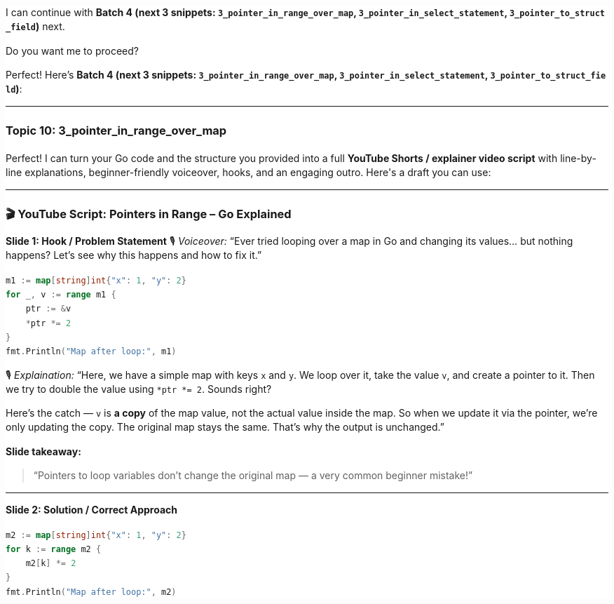 I can continue with **Batch 4 (next 3 snippets: `3_pointer_in_range_over_map`, `3_pointer_in_select_statement`, `3_pointer_to_struct_field`)** next.

Do you want me to proceed?


Perfect! Here’s **Batch 4 (next 3 snippets: `3_pointer_in_range_over_map`, `3_pointer_in_select_statement`, `3_pointer_to_struct_field`)**:

---

### Topic 10: 3\_pointer\_in\_range\_over\_map

Perfect! I can turn your Go code and the structure you provided into a full **YouTube Shorts / explainer video script** with line-by-line explanations, beginner-friendly voiceover, hooks, and an engaging outro. Here's a draft you can use:

---

### **🎬 YouTube Script: Pointers in Range – Go Explained**

**Slide 1: Hook / Problem Statement**
🎙 *Voiceover:*
“Ever tried looping over a map in Go and changing its values… but nothing happens? Let’s see why this happens and how to fix it.”

```go
m1 := map[string]int{"x": 1, "y": 2}
for _, v := range m1 {
    ptr := &v
    *ptr *= 2
}
fmt.Println("Map after loop:", m1)
```

🎙 *Explaination:*
“Here, we have a simple map with keys `x` and `y`.
We loop over it, take the value `v`, and create a pointer to it.
Then we try to double the value using `*ptr *= 2`. Sounds right?

Here’s the catch — `v` is **a copy** of the map value, not the actual value inside the map.
So when we update it via the pointer, we’re only updating the copy. The original map stays the same. That’s why the output is unchanged.”

**Slide takeaway:**

> “Pointers to loop variables don’t change the original map — a very common beginner mistake!”

---

**Slide 2: Solution / Correct Approach**

```go
m2 := map[string]int{"x": 1, "y": 2}
for k := range m2 {
    m2[k] *= 2
}
fmt.Println("Map after loop:", m2)
```
